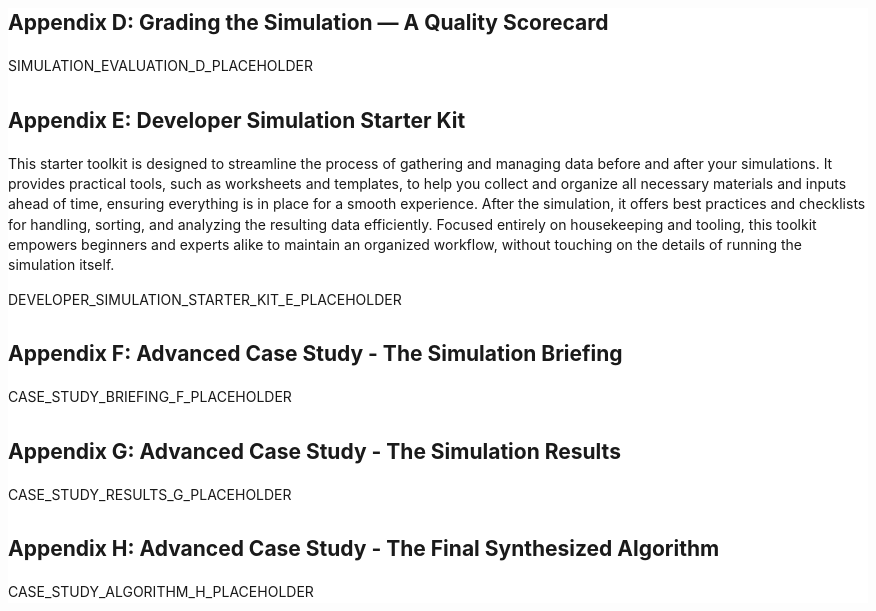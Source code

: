 ## **Appendix D: Grading the Simulation — A Quality Scorecard**

SIMULATION_EVALUATION_D_PLACEHOLDER

## **Appendix E: Developer Simulation Starter Kit**

This starter toolkit is designed to streamline the process of gathering and managing data before and after your simulations. It provides practical tools, such as worksheets and templates, to help you collect and organize all necessary materials and inputs ahead of time, ensuring everything is in place for a smooth experience. After the simulation, it offers best practices and checklists for handling, sorting, and analyzing the resulting data efficiently. Focused entirely on housekeeping and tooling, this toolkit empowers beginners and experts alike to maintain an organized workflow, without touching on the details of running the simulation itself.

DEVELOPER_SIMULATION_STARTER_KIT_E_PLACEHOLDER

## **Appendix F: Advanced Case Study - The Simulation Briefing**

CASE_STUDY_BRIEFING_F_PLACEHOLDER

## **Appendix G: Advanced Case Study - The Simulation Results**

CASE_STUDY_RESULTS_G_PLACEHOLDER

## **Appendix H: Advanced Case Study - The Final Synthesized Algorithm**

CASE_STUDY_ALGORITHM_H_PLACEHOLDER
